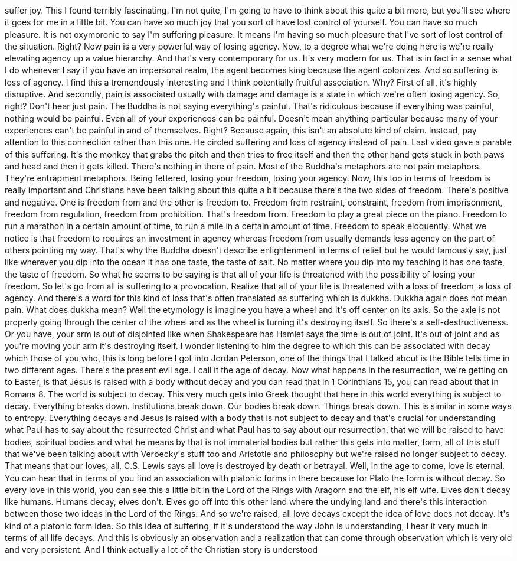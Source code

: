 suffer joy. This I found terribly fascinating. I'm not quite, I'm going to have to think about this quite a bit more, but you'll see where it goes for me in a little bit. You can have so much joy that you sort of have lost control of yourself. You can have so much pleasure. It is not oxymoronic to say I'm suffering pleasure. It means I'm having so much pleasure that I've sort of lost control of the situation. Right? Now pain is a very powerful way of losing agency. Now, to a degree what we're doing here is we're really elevating agency up a value hierarchy. And that's very contemporary for us. It's very modern for us. That is in fact in a sense what I do whenever I say if you have an impersonal realm, the agent becomes king because the agent colonizes. And so suffering is loss of agency. I find this a tremendously interesting and I think potentially fruitful association. Why? First of all, it's highly disruptive. And secondly, pain is associated usually with damage and damage is a state in which we're often losing agency. So, right? Don't hear just pain. The Buddha is not saying everything's painful. That's ridiculous because if everything was painful, nothing would be painful. Even all of your experiences can be painful. Doesn't mean anything particular because many of your experiences can't be painful in and of themselves. Right? Because again, this isn't an absolute kind of claim. Instead, pay attention to this connection rather than this one. He circled suffering and loss of agency instead of pain. Last video gave a parable of this suffering. It's the monkey that grabs the pitch and then tries to free itself and then the other hand gets stuck in both paws and head and then it gets killed. There's nothing in there of pain. Most of the Buddha's metaphors are not pain metaphors. They're entrapment metaphors. Being fettered, losing your freedom, losing your agency. Now, this too in terms of freedom is really important and Christians have been talking about this quite a bit because there's the two sides of freedom. There's positive and negative. One is freedom from and the other is freedom to. Freedom from restraint, constraint, freedom from imprisonment, freedom from regulation, freedom from prohibition. That's freedom from. Freedom to play a great piece on the piano. Freedom to run a marathon in a certain amount of time, to run a mile in a certain amount of time. Freedom to speak eloquently. What we notice is that freedom to requires an investment in agency whereas freedom from usually demands less agency on the part of others pointing my way. That's why the Buddha doesn't describe enlightenment in terms of relief but he would famously say, just like wherever you dip into the ocean it has one taste, the taste of salt. No matter where you dip into my teaching it has one taste, the taste of freedom. So what he seems to be saying is that all of your life is threatened with the possibility of losing your freedom. So let's go from all is suffering to a provocation. Realize that all of your life is threatened with a loss of freedom, a loss of agency. And there's a word for this kind of loss that's often translated as suffering which is dukkha. Dukkha again does not mean pain. What does dukkha mean? Well the etymology is imagine you have a wheel and it's off center on its axis. So the axle is not properly going through the center of the wheel and as the wheel is turning it's destroying itself. So there's a self-destructiveness. Or you have, your arm is out of disjointed like when Shakespeare has Hamlet says the time is out of joint. It's out of joint and as you're moving your arm it's destroying itself. I wonder listening to him the degree to which this can be associated with decay which those of you who, this is long before I got into Jordan Peterson, one of the things that I talked about is the Bible tells time in two different ages. There's the present evil age. I call it the age of decay. Now what happens in the resurrection, we're getting on to Easter, is that Jesus is raised with a body without decay and you can read that in 1 Corinthians 15, you can read about that in Romans 8. The world is subject to decay. This very much gets into Greek thought that here in this world everything is subject to decay. Everything breaks down. Institutions break down. Our bodies break down. Things break down. This is similar in some ways to entropy. Everything decays and Jesus is raised with a body that is not subject to decay and that's crucial for understanding what Paul has to say about the resurrected Christ and what Paul has to say about our resurrection, that we will be raised to have bodies, spiritual bodies and what he means by that is not immaterial bodies but rather this gets into matter, form, all of this stuff that we've been talking about with Verbecky's stuff too and Aristotle and philosophy but we're raised no longer subject to decay. That means that our loves, all, C.S. Lewis says all love is destroyed by death or betrayal. Well, in the age to come, love is eternal. You can hear that in terms of you find an association with platonic forms in there because for Plato the form is without decay. So every love in this world, you can see this a little bit in the Lord of the Rings with Aragorn and the elf, his elf wife. Elves don't decay like humans. Humans decay, elves don't. Elves go off into this other land where the undying land and there's this interaction between those two ideas in the Lord of the Rings. And so we're raised, all love decays except the idea of love does not decay. It's kind of a platonic form idea. So this idea of suffering, if it's understood the way John is understanding, I hear it very much in terms of all life decays. And this is obviously an observation and a realization that can come through observation which is very old and very persistent. And I think actually a lot of the Christian story is understood